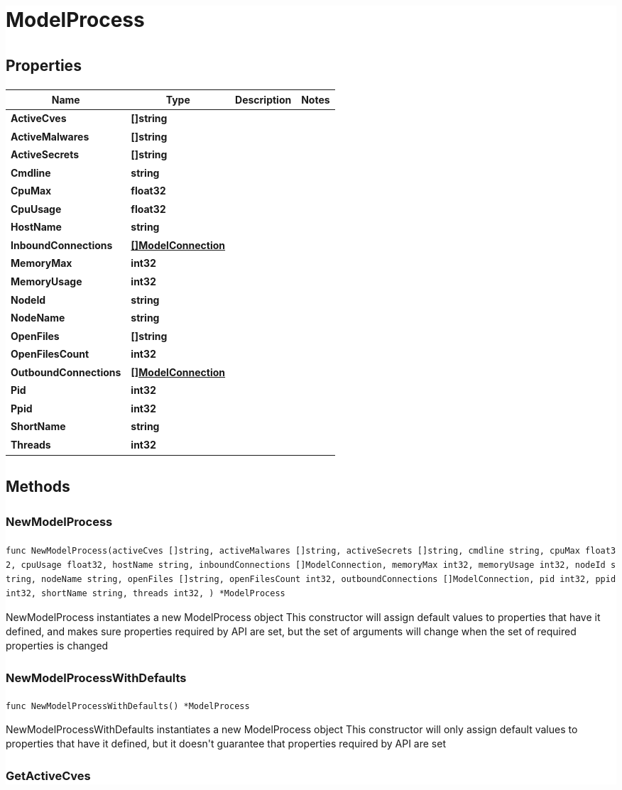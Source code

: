 # ModelProcess

## Properties

Name | Type | Description | Notes
------------ | ------------- | ------------- | -------------
**ActiveCves** | **[]string** |  | 
**ActiveMalwares** | **[]string** |  | 
**ActiveSecrets** | **[]string** |  | 
**Cmdline** | **string** |  | 
**CpuMax** | **float32** |  | 
**CpuUsage** | **float32** |  | 
**HostName** | **string** |  | 
**InboundConnections** | [**[]ModelConnection**](ModelConnection.md) |  | 
**MemoryMax** | **int32** |  | 
**MemoryUsage** | **int32** |  | 
**NodeId** | **string** |  | 
**NodeName** | **string** |  | 
**OpenFiles** | **[]string** |  | 
**OpenFilesCount** | **int32** |  | 
**OutboundConnections** | [**[]ModelConnection**](ModelConnection.md) |  | 
**Pid** | **int32** |  | 
**Ppid** | **int32** |  | 
**ShortName** | **string** |  | 
**Threads** | **int32** |  | 

## Methods

### NewModelProcess

`func NewModelProcess(activeCves []string, activeMalwares []string, activeSecrets []string, cmdline string, cpuMax float32, cpuUsage float32, hostName string, inboundConnections []ModelConnection, memoryMax int32, memoryUsage int32, nodeId string, nodeName string, openFiles []string, openFilesCount int32, outboundConnections []ModelConnection, pid int32, ppid int32, shortName string, threads int32, ) *ModelProcess`

NewModelProcess instantiates a new ModelProcess object
This constructor will assign default values to properties that have it defined,
and makes sure properties required by API are set, but the set of arguments
will change when the set of required properties is changed

### NewModelProcessWithDefaults

`func NewModelProcessWithDefaults() *ModelProcess`

NewModelProcessWithDefaults instantiates a new ModelProcess object
This constructor will only assign default values to properties that have it defined,
but it doesn't guarantee that properties required by API are set

### GetActiveCves
